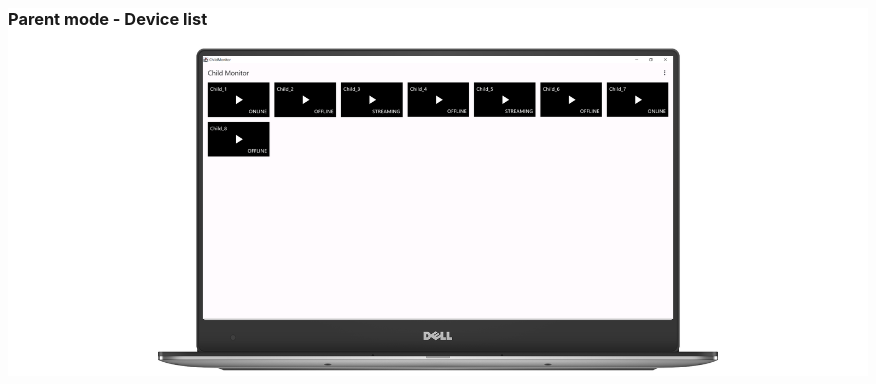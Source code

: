 ### Parent mode - Device list
<p align="center">
    <img src="images/screenshots/desktop-parent-device-selector.png" width="560"/>